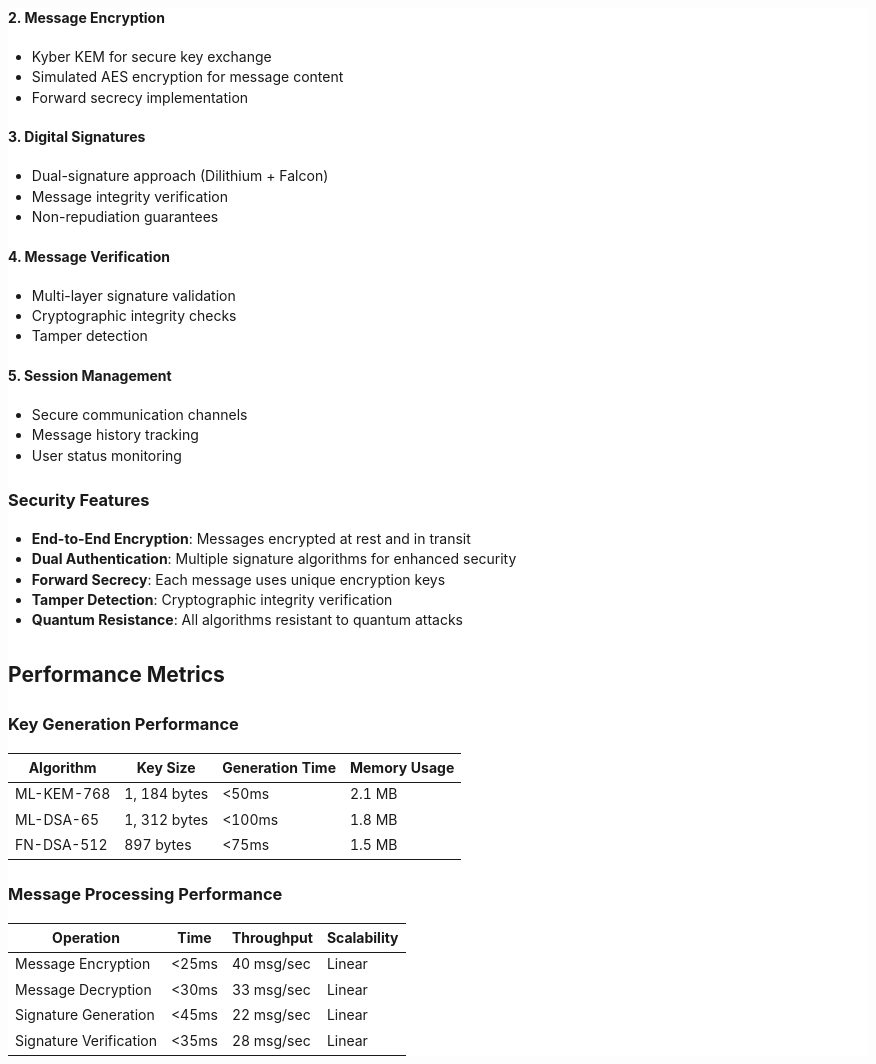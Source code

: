 #### 2. Message Encryption

* Kyber KEM for secure key exchange
* Simulated AES encryption for message content
* Forward secrecy implementation

#### 3. Digital Signatures

* Dual-signature approach (Dilithium + Falcon)
* Message integrity verification
* Non-repudiation guarantees

#### 4. Message Verification

* Multi-layer signature validation
* Cryptographic integrity checks
* Tamper detection

#### 5. Session Management

* Secure communication channels
* Message history tracking
* User status monitoring

### Security Features

* **End-to-End Encryption**: Messages encrypted at rest and in transit
* **Dual Authentication**: Multiple signature algorithms for enhanced security
* **Forward Secrecy**: Each message uses unique encryption keys
* **Tamper Detection**: Cryptographic integrity verification
* **Quantum Resistance**: All algorithms resistant to quantum attacks

## Performance Metrics

### Key Generation Performance

| Algorithm | Key Size | Generation Time | Memory Usage |
|-----------|----------|-----------------|--------------|
| ML-KEM-768 | 1, 184 bytes | <50ms | 2.1 MB |
| ML-DSA-65 | 1, 312 bytes | <100ms | 1.8 MB |
| FN-DSA-512 | 897 bytes | <75ms | 1.5 MB |

### Message Processing Performance

| Operation | Time | Throughput | Scalability |
|-----------|------|------------|-------------|
| Message Encryption | <25ms | 40 msg/sec | Linear |
| Message Decryption | <30ms | 33 msg/sec | Linear |
| Signature Generation | <45ms | 22 msg/sec | Linear |
| Signature Verification | <35ms | 28 msg/sec | Linear |
